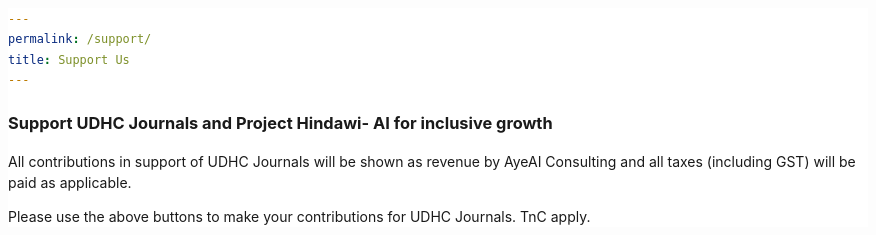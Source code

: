 ```yaml
---
permalink: /support/
title: Support Us
---
```


<div class="razorpay-embed-btn" data-url="https://pages.razorpay.com/pl_HOprfbgzBPws0v/view" data-text="Support UDHC Journals" data-color="#528FF0" data-size="large">
  <h3>Support UDHC Journals and Project Hindawi- AI for inclusive growth</h3>
  <p>All contributions in support of UDHC Journals will be shown as revenue by AyeAI Consulting and all taxes (including GST) will be paid as applicable.</p>
  <script>
    (function(){
      var d=document; var x=!d.getElementById('razorpay-embed-btn-js')
      if(x){ var s=d.createElement('script'); s.defer=!0;s.id='razorpay-embed-btn-js';
      s.src='https://cdn.razorpay.com/static/embed_btn/bundle.js';d.body.appendChild(s);} else{var rzp=window['__rzp__'];
      rzp && rzp.init && rzp.init()}})();
  </script>
</div>


<style>
.responsive-wrap iframe{ max-width: 100%;}
</style>
Please use the above buttons to make your contributions for UDHC Journals. TnC apply.
    
<div class="responsive-wrap" markdown="0">
<iframe src="https://docs.google.com/forms/d/e/1FAIpQLSeB9WUy4UDCFrxIXgONmOvdnymYGZVVyHFGbkRBKSuj4BG_Xg/viewform?embedded=true" width="640" height="5000" frameborder="0" marginheight="0" marginwidth="0">Loading…</iframe>
</div>
